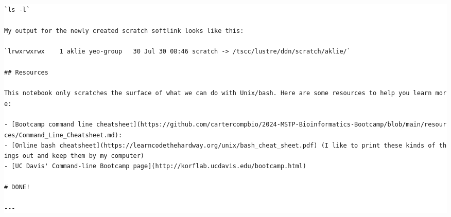 ```
`ls -l`

My output for the newly created scratch softlink looks like this:

`lrwxrwxrwx    1 aklie yeo-group   30 Jul 30 08:46 scratch -> /tscc/lustre/ddn/scratch/aklie/`

## Resources

This notebook only scratches the surface of what we can do with Unix/bash. Here are some resources to help you learn more:

- [Bootcamp command line cheatsheet](https://github.com/cartercompbio/2024-MSTP-Bioinformatics-Bootcamp/blob/main/resources/Command_Line_Cheatsheet.md): 
- [Online bash cheatsheet](https://learncodethehardway.org/unix/bash_cheat_sheet.pdf) (I like to print these kinds of things out and keep them by my computer)
- [UC Davis' Command-line Bootcamp page](http://korflab.ucdavis.edu/bootcamp.html)

# DONE!

---
